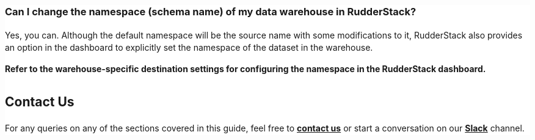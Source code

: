 ### Can I change the namespace \(schema name\) of my data warehouse in RudderStack?

Yes, you can. Although the default namespace will be the source name with some modifications to it, RudderStack also provides an option in the dashboard to explicitly set the namespace of the dataset in the warehouse. 

**Refer to the warehouse-specific destination settings for configuring the namespace in the RudderStack dashboard.**

## Contact Us

For any queries on any of the sections covered in this guide, feel free to [**contact us**](mailto:%20docs@rudderstack.com) or start a conversation on our [**Slack**](https://resources.rudderstack.com/join-rudderstack-slack) channel.

